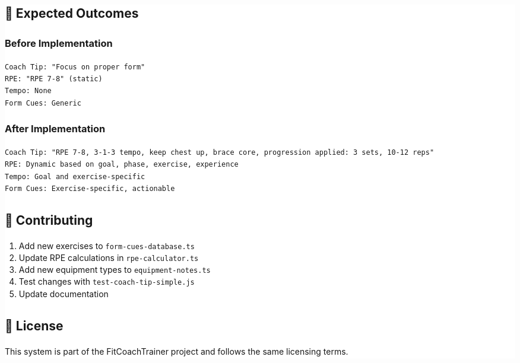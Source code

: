 ## 🎯 Expected Outcomes

### Before Implementation
```
Coach Tip: "Focus on proper form"
RPE: "RPE 7-8" (static)
Tempo: None
Form Cues: Generic
```

### After Implementation
```
Coach Tip: "RPE 7-8, 3-1-3 tempo, keep chest up, brace core, progression applied: 3 sets, 10-12 reps"
RPE: Dynamic based on goal, phase, exercise, experience
Tempo: Goal and exercise-specific
Form Cues: Exercise-specific, actionable
```

## 🤝 Contributing

1. Add new exercises to `form-cues-database.ts`
2. Update RPE calculations in `rpe-calculator.ts`
3. Add new equipment types to `equipment-notes.ts`
4. Test changes with `test-coach-tip-simple.js`
5. Update documentation

## 📄 License

This system is part of the FitCoachTrainer project and follows the same licensing terms.
